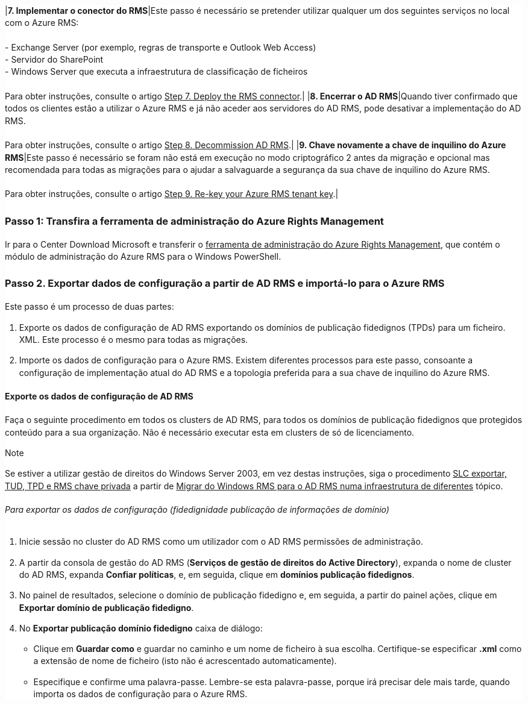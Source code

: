 |**7. Implementar o conector do RMS**|Este passo é necessário se pretender utilizar qualquer um dos seguintes serviços no local com o Azure RMS:<br /><br />-   Exchange Server (por exemplo, regras de transporte e Outlook Web Access)<br />-   Servidor do SharePoint<br />-   Windows Server que executa a infraestrutura de classificação de ficheiros<br /><br />Para obter instruções, consulte o artigo [Step 7. Deploy the RMS connector](#BKMK_Step7Migration).|
|**8. Encerrar o AD RMS**|Quando tiver confirmado que todos os clientes estão a utilizar o Azure RMS e já não aceder aos servidores do AD RMS, pode desativar a implementação do AD RMS.<br /><br />Para obter instruções, consulte o artigo [Step 8. Decommission AD RMS](#BKMK_Step8Migration).|
|**9. Chave novamente a chave de inquilino do Azure RMS**|Este passo é necessário se foram não está em execução no modo criptográfico 2 antes da migração e opcional mas recomendada para todas as migrações para o ajudar a salvaguarde a segurança da sua chave de inquilino do Azure RMS.<br /><br />Para obter instruções, consulte o artigo [Step 9. Re-key your Azure RMS tenant key](#BKMK_Step9Migration).|

### <a name="BKMK_Step1Migration"></a>Passo 1: Transfira a ferramenta de administração do Azure Rights Management
Ir para o Center Download Microsoft e transferir o [ferramenta de administração do Azure Rights Management](http://go.microsoft.com/fwlink/?LinkId=257721), que contém o módulo de administração do Azure RMS para o Windows PowerShell.

### <a name="BKMK_Step2Migration"></a>Passo 2. Exportar dados de configuração a partir de AD RMS e importá-lo para o Azure RMS
Este passo é um processo de duas partes:

1.  Exporte os dados de configuração de AD RMS exportando os domínios de publicação fidedignos (TPDs) para um ficheiro. XML. Este processo é o mesmo para todas as migrações.

2.  Importe os dados de configuração para o Azure RMS. Existem diferentes processos para este passo, consoante a configuração de implementação atual do AD RMS e a topologia preferida para a sua chave de inquilino do Azure RMS.

#### Exporte os dados de configuração de AD RMS
Faça o seguinte procedimento em todos os clusters de AD RMS, para todos os domínios de publicação fidedignos que protegidos conteúdo para a sua organização. Não é necessário executar esta em clusters de só de licenciamento.

> [!NOTE]
> Se estiver a utilizar gestão de direitos do Windows Server 2003, em vez destas instruções, siga o procedimento [SLC exportar, TUD, TPD e RMS chave privada](http://technet.microsoft.com/library/jj835767%28v=ws.10%29.aspx) a partir de [Migrar do Windows RMS para o AD RMS numa infraestrutura de diferentes](http://technet.microsoft.com/library/jj835767%28v=ws.10%29.aspx) tópico.

###### Para exportar os dados de configuração (fidedignidade publicação de informações de domínio)

1.  Inicie sessão no cluster do AD RMS como um utilizador com o AD RMS permissões de administração.

2.  A partir da consola de gestão do AD RMS (**Serviços de gestão de direitos do Active Directory**), expanda o nome de cluster do AD RMS, expanda **Confiar políticas**, e, em seguida, clique em **domínios publicação fidedignos**.

3.  No painel de resultados, selecione o domínio de publicação fidedigno e, em seguida, a partir do painel ações, clique em **Exportar domínio de publicação fidedigno**.

4.  No **Exportar publicação domínio fidedigno** caixa de diálogo:

    -   Clique em **Guardar como** e guardar no caminho e um nome de ficheiro à sua escolha. Certifique-se especificar **.xml** como a extensão de nome de ficheiro (isto não é acrescentado automaticamente).

    -   Especifique e confirme uma palavra-passe. Lembre-se esta palavra-passe, porque irá precisar dele mais tarde, quando importa os dados de configuração para o Azure RMS.
